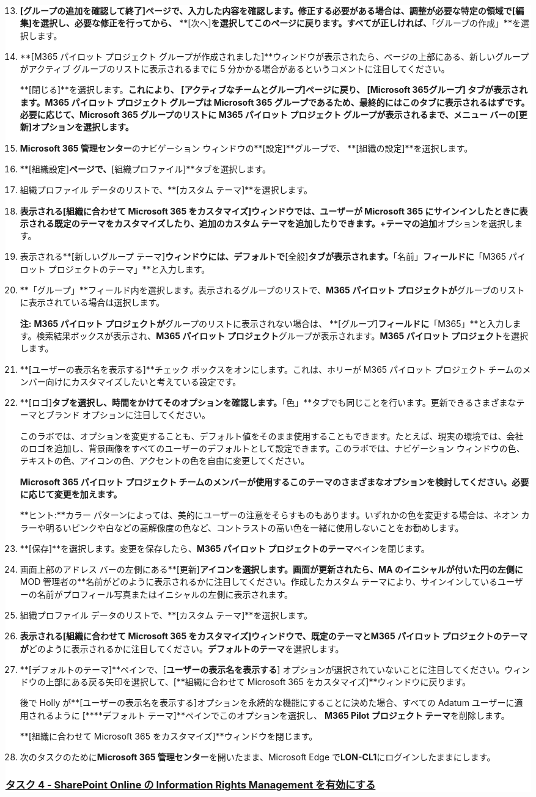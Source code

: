 13. **[グループの追加を確認して終了]**ページで、入力した内容を確認します。修正する必要がある場合は、調整が必要な特定の領域で**[編集]を選択し、必要な修正を行ってから、** **[次へ]**を選択してこのページに戻ります。すべてが正しければ、**「グループの作成」**を選択します。

14. **[M365 パイロット プロジェクト グループが作成されました]**ウィンドウが表示されたら、ページの上部にある、新しいグループがアクティブ グループのリストに表示されるまでに 5 分かかる場合があるというコメントに注目してください。

    **[閉じる]**を選択します。**これにより、 [アクティブなチームとグループ]**ページに戻り、 **[Microsoft 365**グループ] タブが表示されます。M365 パイロット プロジェクト グループは Microsoft 365 グループであるため、最終的にはこのタブに表示されるはずです。必要に応じて、Microsoft 365 グループのリストに M365 パイロット プロジェクト グループが表示されるまで、メニュー バーの**[更新]オプションを選択します。**

15. **Microsoft 365 管理センター**のナビゲーション ウィンドウの**[設定]**グループで、 **[組織の設定]**を選択します。

16. **[組織設定]**ページで、**[組織プロファイル]**タブを選択します。

17. 組織プロファイル データのリストで、**[カスタム テーマ]**を選択します。

18. **表示される[組織に合わせて Microsoft 365 をカスタマイズ]**ウィンドウでは、ユーザーが Microsoft 365 にサインインしたときに表示される既定のテーマをカスタマイズしたり、追加のカスタム テーマを追加したりできます。**+テーマの追加**オプションを選択します。

19. 表示される**[新しいグループ テーマ]**ウィンドウには、デフォルトで**[全般]**タブが表示されます。**「名前」**フィールドに**「M365 パイロット プロジェクトのテーマ」**と入力します。

20. **「グループ」**フィールド内を選択します。表示されるグループのリストで、**M365 パイロット プロジェクトが**グループのリストに表示されている場合は選択します。

    **注:** **M365 パイロット プロジェクトが**グループのリストに表示されない場合は、 **[グループ]**フィールドに**「M365」**と入力します。検索結果ボックスが表示され、**M365 パイロット プロジェクト**グループが表示されます。**M365 パイロット プロジェクト**を選択します。

21. **[ユーザーの表示名を表示する]**チェック ボックスをオンにします。これは、ホリーが M365 パイロット プロジェクト チームのメンバー向けにカスタマイズしたいと考えている設定です。

22. **[ロゴ]**タブを選択し、時間をかけてそのオプションを確認します。**「色」**タブでも同じことを行います。更新できるさまざまなテーマとブランド オプションに注目してください。

    このラボでは、オプションを変更することも、デフォルト値をそのまま使用することもできます。たとえば、現実の環境では、会社のロゴを追加し、背景画像をすべてのユーザーのデフォルトとして設定できます。このラボでは、ナビゲーション ウィンドウの色、テキストの色、アイコンの色、アクセントの色を自由に変更してください。

    **Microsoft 365 パイロット プロジェクト チームのメンバーが使用するこのテーマのさまざまなオプションを検討してください。必要に応じて変更を加えます。**

    **ヒント:**カラー パターンによっては、美的にユーザーの注意をそらすものもあります。いずれかの色を変更する場合は、ネオン カラーや明るいピンクや白などの高解像度の色など、コントラストの高い色を一緒に使用しないことをお勧めします。

23. **[保存]**を選択します。変更を保存したら、**M365 パイロット プロジェクトのテーマ**ペインを閉じます。

24. 画面上部のアドレス バーの左側にある**[更新]**アイコンを選択します。画面が更新されたら、**MA の**イニシャルが付いた円の左側に**MOD 管理者の**名前がどのように表示されるかに注目してください。作成したカスタム テーマにより、サインインしているユーザーの名前がプロフィール写真またはイニシャルの左側に表示されます。

25. 組織プロファイル データのリストで、**[カスタム テーマ]**を選択します。

26. **表示される[組織に合わせて Microsoft 365 をカスタマイズ]**ウィンドウで、**既定のテーマ**と**M365 パイロット プロジェクトのテーマが**どのように表示されるかに注目してください。**デフォルトのテーマ**を選択します。

27. **[デフォルトのテーマ]**ペインで、[**ユーザーの表示名を表示する**] オプションが選択されていないことに注目してください。ウィンドウの上部にある戻る矢印を選択して、[**組織に合わせて Microsoft 365 をカスタマイズ]**ウィンドウに戻ります。

    後で Holly が**[ユーザーの表示名を表示する]オプションを永続的な機能にすることに決めた場合、すべての Adatum ユーザーに適用されるように [****デフォルト テーマ]**ペインでこのオプションを選択し、 **M365 Pilot プロジェクト テーマ**を削除します。

    **[組織に合わせて Microsoft 365 をカスタマイズ]**ウィンドウを閉じます。

28. 次のタスクのために**Microsoft 365 管理センター**を開いたまま、Microsoft Edge で**LON-CL1**にログインしたままにします。

### [タスク 4 - SharePoint Online の Information Rights Management を有効にする](https://github.com/MicrosoftLearning/MS-102T00-Microsoft-365-Administrator-Essentials/blob/master/Instructions/Labs/LAB_AK_01_Lab1_Ex1_Initialize_M365_Tenant.md#task-4---enable-information-rights-management-for-sharepoint-online)
